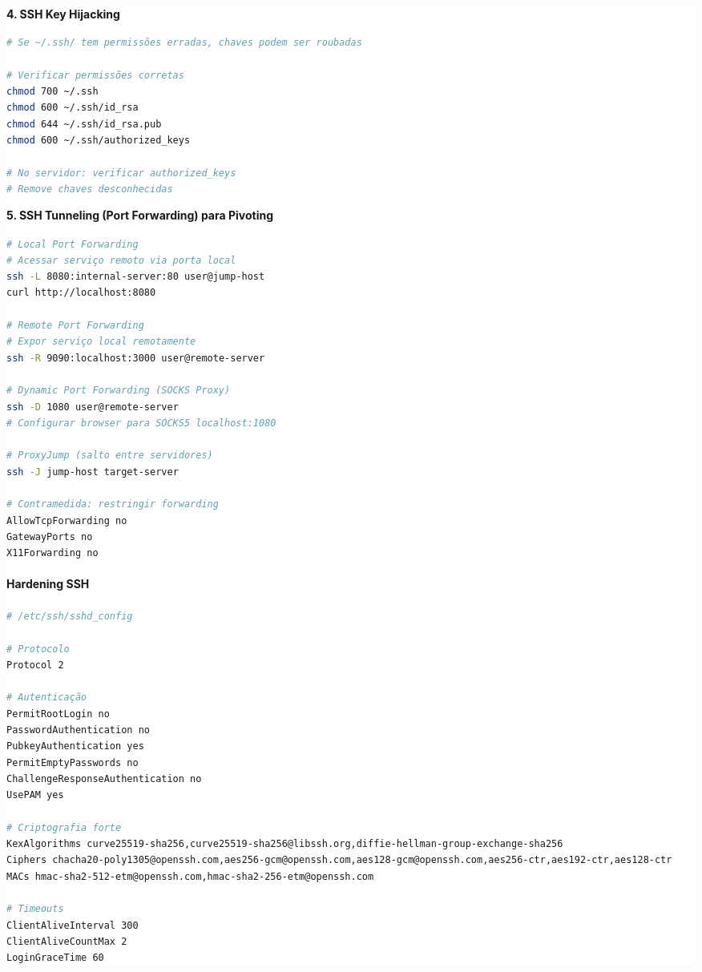 **4. SSH Key Hijacking**

```bash
# Se ~/.ssh/ tem permissões erradas, chaves podem ser roubadas

# Verificar permissões corretas
chmod 700 ~/.ssh
chmod 600 ~/.ssh/id_rsa
chmod 644 ~/.ssh/id_rsa.pub
chmod 600 ~/.ssh/authorized_keys

# No servidor: verificar authorized_keys
# Remove chaves desconhecidas
```

**5. SSH Tunneling (Port Forwarding) para Pivoting**

```bash
# Local Port Forwarding
# Acessar serviço remoto via porta local
ssh -L 8080:internal-server:80 user@jump-host
curl http://localhost:8080

# Remote Port Forwarding
# Expor serviço local remotamente
ssh -R 9090:localhost:3000 user@remote-server

# Dynamic Port Forwarding (SOCKS Proxy)
ssh -D 1080 user@remote-server
# Configurar browser para SOCKS5 localhost:1080

# ProxyJump (salto entre servidores)
ssh -J jump-host target-server

# Contramedida: restringir forwarding
AllowTcpForwarding no
GatewayPorts no
X11Forwarding no
```

#### Hardening SSH

```bash
# /etc/ssh/sshd_config

# Protocolo
Protocol 2

# Autenticação
PermitRootLogin no
PasswordAuthentication no
PubkeyAuthentication yes
PermitEmptyPasswords no
ChallengeResponseAuthentication no
UsePAM yes

# Criptografia forte
KexAlgorithms curve25519-sha256,curve25519-sha256@libssh.org,diffie-hellman-group-exchange-sha256
Ciphers chacha20-poly1305@openssh.com,aes256-gcm@openssh.com,aes128-gcm@openssh.com,aes256-ctr,aes192-ctr,aes128-ctr
MACs hmac-sha2-512-etm@openssh.com,hmac-sha2-256-etm@openssh.com

# Timeouts
ClientAliveInterval 300
ClientAliveCountMax 2
LoginGraceTime 60
```